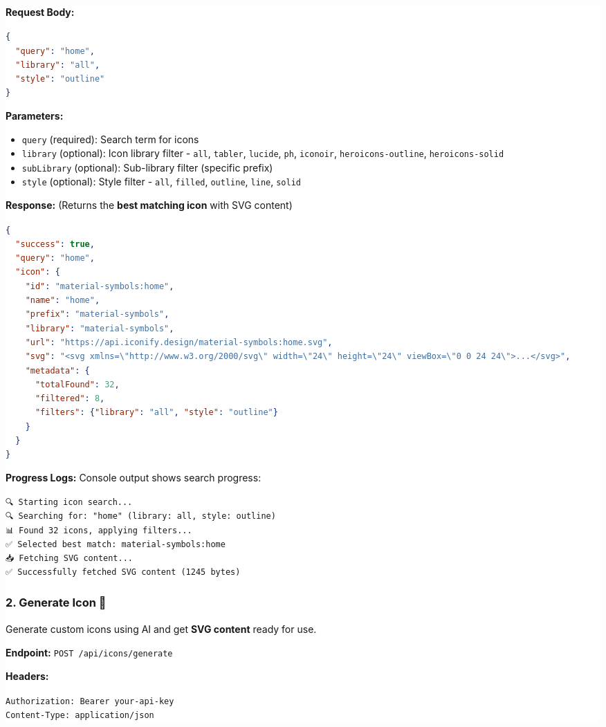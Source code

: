 **Request Body:**
```json
{
  "query": "home",
  "library": "all",
  "style": "outline"
}
```

**Parameters:**
- `query` (required): Search term for icons
- `library` (optional): Icon library filter - `all`, `tabler`, `lucide`, `ph`, `iconoir`, `heroicons-outline`, `heroicons-solid`
- `subLibrary` (optional): Sub-library filter (specific prefix)
- `style` (optional): Style filter - `all`, `filled`, `outline`, `line`, `solid`

**Response:** (Returns the **best matching icon** with SVG content)
```json
{
  "success": true,
  "query": "home",
  "icon": {
    "id": "material-symbols:home",
    "name": "home",
    "prefix": "material-symbols",
    "library": "material-symbols", 
    "url": "https://api.iconify.design/material-symbols:home.svg",
    "svg": "<svg xmlns=\"http://www.w3.org/2000/svg\" width=\"24\" height=\"24\" viewBox=\"0 0 24 24\">...</svg>",
    "metadata": {
      "totalFound": 32,
      "filtered": 8,
      "filters": {"library": "all", "style": "outline"}
    }
  }
}
```

**Progress Logs:** Console output shows search progress:
```
🔍 Starting icon search...
🔍 Searching for: "home" (library: all, style: outline)
📊 Found 32 icons, applying filters...
✅ Selected best match: material-symbols:home
📥 Fetching SVG content...
✅ Successfully fetched SVG content (1245 bytes)
```

### 2. Generate Icon 🎨

Generate custom icons using AI and get **SVG content** ready for use.

**Endpoint:** `POST /api/icons/generate`

**Headers:**
```
Authorization: Bearer your-api-key
Content-Type: application/json
```
